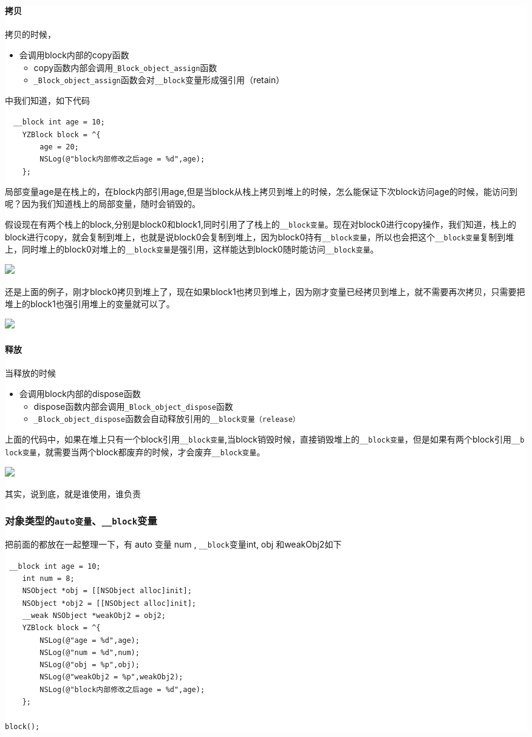 #### 拷贝

拷贝的时候，
	
- 会调用block内部的copy函数
	- copy函数内部会调用`_Block_object_assign`函数
	- `_Block_object_assign`函数会对`__block`变量形成强引用（retain）

 中我们知道，如下代码

~~~~
  __block int age = 10;
    YZBlock block = ^{
        age = 20;
        NSLog(@"block内部修改之后age = %d",age);
    };
~~~~

局部变量age是在栈上的，在block内部引用age,但是当block从栈上拷贝到堆上的时候，怎么能保证下次block访问age的时候，能访问到呢？因为我们知道栈上的局部变量，随时会销毁的。

假设现在有两个栈上的block,分别是block0和block1,同时引用了了栈上的`__block变量`。现在对block0进行copy操作，我们知道，栈上的block进行copy，就会复制到堆上，也就是说block0会复制到堆上，因为block0持有`__block变量`，所以也会把这个`__block变量`复制到堆上，同时堆上的block0对堆上的`__block变量`是强引用，这样能达到block0随时能访问`__block变量`。

![](https://user-gold-cdn.xitu.io/2019/7/19/16c0924381b27417?w=415&h=198&f=png&s=36422)

还是上面的例子，刚才block0拷贝到堆上了，现在如果block1也拷贝到堆上，因为刚才变量已经拷贝到堆上，就不需要再次拷贝，只需要把堆上的block1也强引用堆上的变量就可以了。

![](https://user-gold-cdn.xitu.io/2019/7/19/16c092450d7d1a7a?w=424&h=208&f=png&s=40125)

#### 释放

当释放的时候 
- 会调用block内部的dispose函数
	- dispose函数内部会调用`_Block_object_dispose`函数
	- `_Block_object_dispose`函数会自动释放引用的`__block变量（release）`

上面的代码中，如果在堆上只有一个block引用`__block变量`,当block销毁时候，直接销毁堆上的`__block变量`，但是如果有两个block引用`__block变量`，就需要当两个block都废弃的时候，才会废弃`__block变量`。

![](https://user-gold-cdn.xitu.io/2019/7/19/16c092448f6daa19?w=852&h=215&f=png&s=83642)

其实，说到底，就是谁使用，谁负责

### 对象类型的`auto变量`、`__block`变量


把前面的都放在一起整理一下，有 auto 变量 num , `__block`变量int, obj 和weakObj2如下

~~~~
 __block int age = 10;
    int num = 8;
    NSObject *obj = [[NSObject alloc]init];
    NSObject *obj2 = [[NSObject alloc]init];
    __weak NSObject *weakObj2 = obj2;
    YZBlock block = ^{
        NSLog(@"age = %d",age);
        NSLog(@"num = %d",num);
        NSLog(@"obj = %p",obj);
        NSLog(@"weakObj2 = %p",weakObj2);
        NSLog(@"block内部修改之后age = %d",age);
	};
    
block();
~~~~
